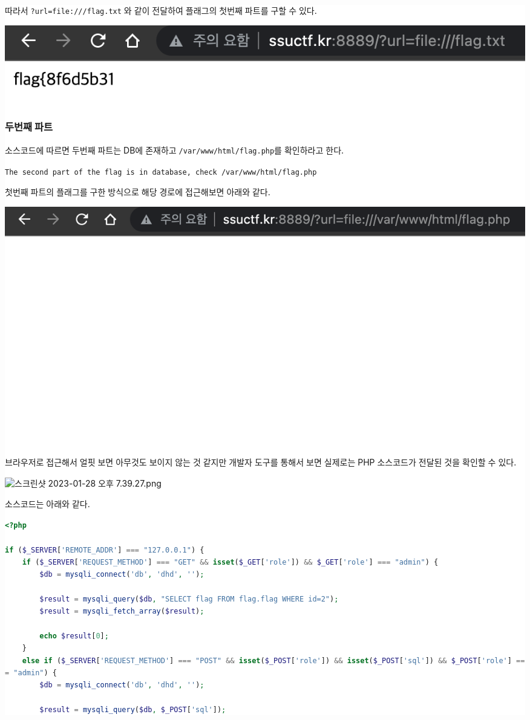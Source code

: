 따라서 `?url=file:///flag.txt` 와 같이 전달하여 플래그의 첫번째 파트를 구할 수 있다.

![스크린샷 2023-01-28 오후 7.37.06.png](img%20e0061c49e68b4dbc8047ca5b2c52fabc/%25E1%2584%2589%25E1%2585%25B3%25E1%2584%258F%25E1%2585%25B3%25E1%2584%2585%25E1%2585%25B5%25E1%2586%25AB%25E1%2584%2589%25E1%2585%25A3%25E1%2586%25BA_2023-01-28_%25E1%2584%258B%25E1%2585%25A9%25E1%2584%2592%25E1%2585%25AE_7.37.06.png)

### 두번째 파트

소스코드에 따르면 두번째 파트는 DB에 존재하고 `/var/www/html/flag.php`를 확인하라고 한다.

```
The second part of the flag is in database, check /var/www/html/flag.php
```

첫번째 파트의 플래그를 구한 방식으로 해당 경로에 접근해보면 아래와 같다.

![스크린샷 2023-01-28 오후 7.38.56.png](img%20e0061c49e68b4dbc8047ca5b2c52fabc/%25E1%2584%2589%25E1%2585%25B3%25E1%2584%258F%25E1%2585%25B3%25E1%2584%2585%25E1%2585%25B5%25E1%2586%25AB%25E1%2584%2589%25E1%2585%25A3%25E1%2586%25BA_2023-01-28_%25E1%2584%258B%25E1%2585%25A9%25E1%2584%2592%25E1%2585%25AE_7.38.56.png)

브라우저로 접근해서 얼핏 보면 아무것도 보이지 않는 것 같지만 개발자 도구를 통해서 보면 실제로는 PHP 소스코드가 전달된 것을 확인할 수 있다.

![스크린샷 2023-01-28 오후 7.39.27.png](img%20e0061c49e68b4dbc8047ca5b2c52fabc/%25E1%2584%2589%25E1%2585%25B3%25E1%2584%258F%25E1%2585%25B3%25E1%2584%2585%25E1%2585%25B5%25E1%2586%25AB%25E1%2584%2589%25E1%2585%25A3%25E1%2586%25BA_2023-01-28_%25E1%2584%258B%25E1%2585%25A9%25E1%2584%2592%25E1%2585%25AE_7.39.27.png)

소스코드는 아래와 같다.

```php
<?php

if ($_SERVER['REMOTE_ADDR'] === "127.0.0.1") {
    if ($_SERVER['REQUEST_METHOD'] === "GET" && isset($_GET['role']) && $_GET['role'] === "admin") {
        $db = mysqli_connect('db', 'dhd', '');

        $result = mysqli_query($db, "SELECT flag FROM flag.flag WHERE id=2");
        $result = mysqli_fetch_array($result);
        
        echo $result[0];
    }
    else if ($_SERVER['REQUEST_METHOD'] === "POST" && isset($_POST['role']) && isset($_POST['sql']) && $_POST['role'] === "admin") {
        $db = mysqli_connect('db', 'dhd', '');
    
        $result = mysqli_query($db, $_POST['sql']);
```